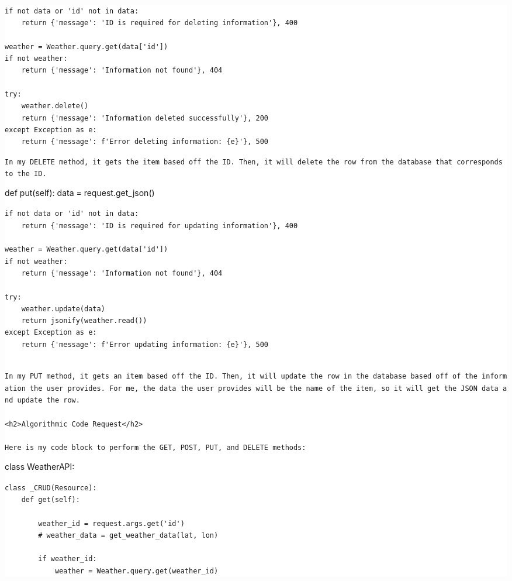     if not data or 'id' not in data:
        return {'message': 'ID is required for deleting information'}, 400

    weather = Weather.query.get(data['id'])
    if not weather:
        return {'message': 'Information not found'}, 404

    try:
        weather.delete()
        return {'message': 'Information deleted successfully'}, 200
    except Exception as e:
        return {'message': f'Error deleting information: {e}'}, 500
```
In my DELETE method, it gets the item based off the ID. Then, it will delete the row from the database that corresponds to the ID.

```
def put(self):
    data = request.get_json()

    if not data or 'id' not in data:
        return {'message': 'ID is required for updating information'}, 400

    weather = Weather.query.get(data['id'])
    if not weather:
        return {'message': 'Information not found'}, 404

    try:
        weather.update(data)
        return jsonify(weather.read())
    except Exception as e:
        return {'message': f'Error updating information: {e}'}, 500
```

In my PUT method, it gets an item based off the ID. Then, it will update the row in the database based off of the information the user provides. For me, the data the user provides will be the name of the item, so it will get the JSON data and update the row.

<h2>Algorithmic Code Request</h2>

Here is my code block to perform the GET, POST, PUT, and DELETE methods:

```
class WeatherAPI:

    class _CRUD(Resource):
        def get(self):
            
            weather_id = request.args.get('id')
            # weather_data = get_weather_data(lat, lon)

            if weather_id:
                weather = Weather.query.get(weather_id)
                